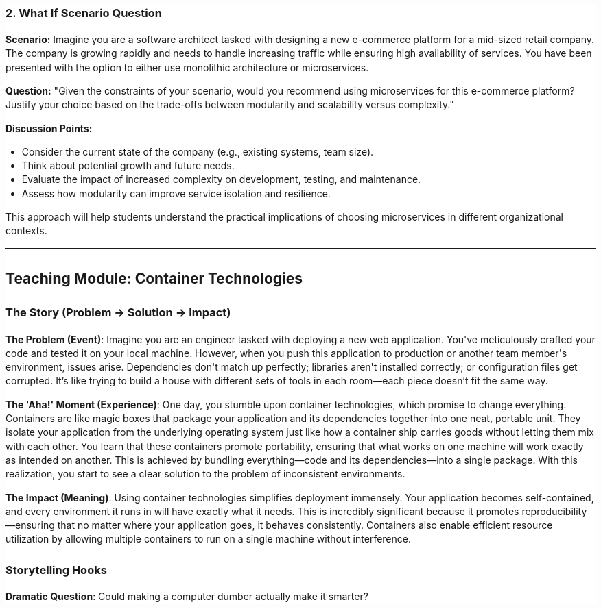 ### 2. What If Scenario Question

**Scenario:**
Imagine you are a software architect tasked with designing a new e-commerce platform for a mid-sized retail company. The company is growing rapidly and needs to handle increasing traffic while ensuring high availability of services. You have been presented with the option to either use monolithic architecture or microservices.

**Question:**
"Given the constraints of your scenario, would you recommend using microservices for this e-commerce platform? Justify your choice based on the trade-offs between modularity and scalability versus complexity."

**Discussion Points:**
- Consider the current state of the company (e.g., existing systems, team size).
- Think about potential growth and future needs.
- Evaluate the impact of increased complexity on development, testing, and maintenance.
- Assess how modularity can improve service isolation and resilience.

This approach will help students understand the practical implications of choosing microservices in different organizational contexts.


---

## Teaching Module: Container Technologies
### The Story (Problem -> Solution -> Impact)

**The Problem (Event)**: Imagine you are an engineer tasked with deploying a new web application. You've meticulously crafted your code and tested it on your local machine. However, when you push this application to production or another team member's environment, issues arise. Dependencies don't match up perfectly; libraries aren't installed correctly; or configuration files get corrupted. It’s like trying to build a house with different sets of tools in each room—each piece doesn’t fit the same way.

**The 'Aha!' Moment (Experience)**: One day, you stumble upon container technologies, which promise to change everything. Containers are like magic boxes that package your application and its dependencies together into one neat, portable unit. They isolate your application from the underlying operating system just like how a container ship carries goods without letting them mix with each other. You learn that these containers promote portability, ensuring that what works on one machine will work exactly as intended on another. This is achieved by bundling everything—code and its dependencies—into a single package. With this realization, you start to see a clear solution to the problem of inconsistent environments.

**The Impact (Meaning)**: Using container technologies simplifies deployment immensely. Your application becomes self-contained, and every environment it runs in will have exactly what it needs. This is incredibly significant because it promotes reproducibility—ensuring that no matter where your application goes, it behaves consistently. Containers also enable efficient resource utilization by allowing multiple containers to run on a single machine without interference.

### Storytelling Hooks

**Dramatic Question**: Could making a computer dumber actually make it smarter?

